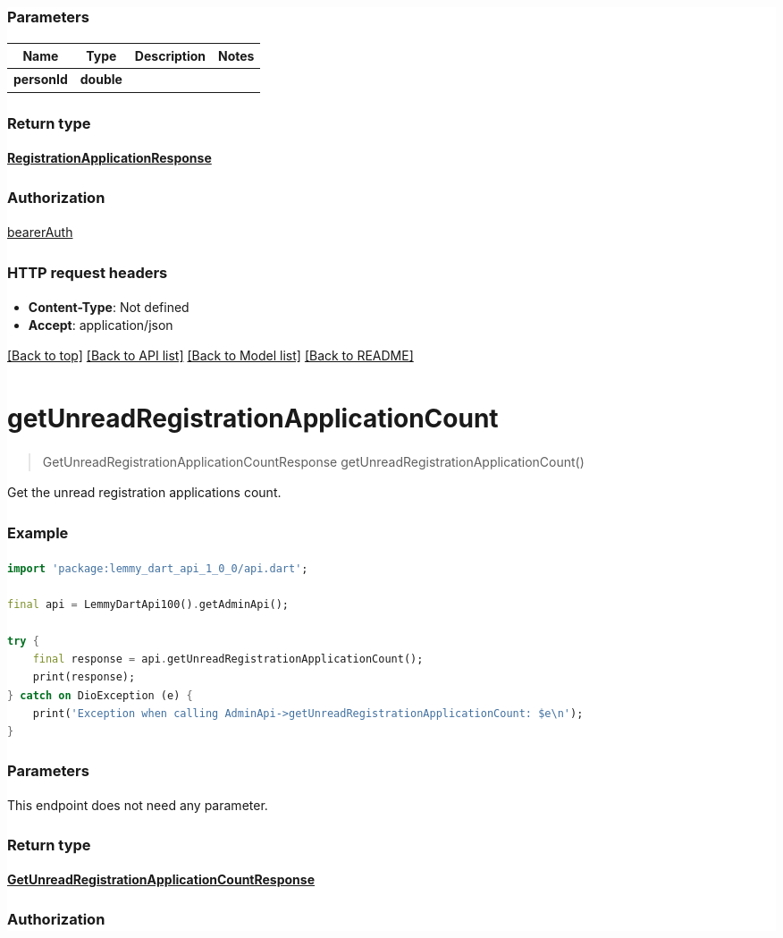 ### Parameters

Name | Type | Description  | Notes
------------- | ------------- | ------------- | -------------
 **personId** | **double**|  | 

### Return type

[**RegistrationApplicationResponse**](RegistrationApplicationResponse.md)

### Authorization

[bearerAuth](../README.md#bearerAuth)

### HTTP request headers

 - **Content-Type**: Not defined
 - **Accept**: application/json

[[Back to top]](#) [[Back to API list]](../README.md#documentation-for-api-endpoints) [[Back to Model list]](../README.md#documentation-for-models) [[Back to README]](../README.md)

# **getUnreadRegistrationApplicationCount**
> GetUnreadRegistrationApplicationCountResponse getUnreadRegistrationApplicationCount()

Get the unread registration applications count.

### Example
```dart
import 'package:lemmy_dart_api_1_0_0/api.dart';

final api = LemmyDartApi100().getAdminApi();

try {
    final response = api.getUnreadRegistrationApplicationCount();
    print(response);
} catch on DioException (e) {
    print('Exception when calling AdminApi->getUnreadRegistrationApplicationCount: $e\n');
}
```

### Parameters
This endpoint does not need any parameter.

### Return type

[**GetUnreadRegistrationApplicationCountResponse**](GetUnreadRegistrationApplicationCountResponse.md)

### Authorization
